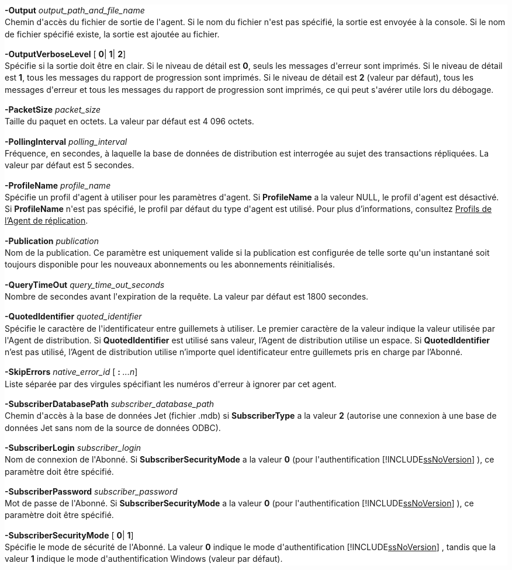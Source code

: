  **-Output** _output_path_and_file_name_  
 Chemin d'accès du fichier de sortie de l'agent. Si le nom du fichier n'est pas spécifié, la sortie est envoyée à la console. Si le nom de fichier spécifié existe, la sortie est ajoutée au fichier.  
  
 **-OutputVerboseLevel** [ **0**| **1**| **2**]  
 Spécifie si la sortie doit être en clair. Si le niveau de détail est **0**, seuls les messages d'erreur sont imprimés. Si le niveau de détail est **1**, tous les messages du rapport de progression sont imprimés. Si le niveau de détail est **2** (valeur par défaut), tous les messages d'erreur et tous les messages du rapport de progression sont imprimés, ce qui peut s'avérer utile lors du débogage.  
  
 **-PacketSize** _packet_size_  
 Taille du paquet en octets. La valeur par défaut est 4 096 octets.  
  
 **-PollingInterval** _polling_interval_  
 Fréquence, en secondes, à laquelle la base de données de distribution est interrogée au sujet des transactions répliquées. La valeur par défaut est 5 secondes.  
  
 **-ProfileName** _profile_name_  
 Spécifie un profil d'agent à utiliser pour les paramètres d'agent. Si **ProfileName** a la valeur NULL, le profil d'agent est désactivé. Si **ProfileName** n'est pas spécifié, le profil par défaut du type d'agent est utilisé. Pour plus d’informations, consultez [Profils de l’Agent de réplication](replication-agent-profiles.md).  
  
 **-Publication**  _publication_  
 Nom de la publication. Ce paramètre est uniquement valide si la publication est configurée de telle sorte qu'un instantané soit toujours disponible pour les nouveaux abonnements ou les abonnements réinitialisés.  
  
 **-QueryTimeOut** _query_time_out_seconds_  
 Nombre de secondes avant l'expiration de la requête. La valeur par défaut est 1800 secondes.  
  
 **-QuotedIdentifier** _quoted_identifier_  
 Spécifie le caractère de l'identificateur entre guillemets à utiliser. Le premier caractère de la valeur indique la valeur utilisée par l'Agent de distribution. Si **QuotedIdentifier** est utilisé sans valeur, l’Agent de distribution utilise un espace. Si **QuotedIdentifier** n’est pas utilisé, l’Agent de distribution utilise n’importe quel identificateur entre guillemets pris en charge par l’Abonné.  
  
 **-SkipErrors** _native_error_id_ [ **:** _...n_]  
 Liste séparée par des virgules spécifiant les numéros d'erreur à ignorer par cet agent.  
  
 **-SubscriberDatabasePath** _subscriber_database_path_  
 Chemin d'accès à la base de données Jet (fichier .mdb) si **SubscriberType** a la valeur **2** (autorise une connexion à une base de données Jet sans nom de la source de données ODBC).  
  
 **-SubscriberLogin** _subscriber_login_  
 Nom de connexion de l'Abonné. Si **SubscriberSecurityMode** a la valeur **0** (pour l'authentification [!INCLUDE[ssNoVersion](../../../includes/ssnoversion-md.md)] ), ce paramètre doit être spécifié.  
  
 **-SubscriberPassword** _subscriber_password_  
 Mot de passe de l'Abonné. Si **SubscriberSecurityMode** a la valeur **0** (pour l'authentification [!INCLUDE[ssNoVersion](../../../includes/ssnoversion-md.md)] ), ce paramètre doit être spécifié.  
  
 **-SubscriberSecurityMode** [ **0**| **1**]  
 Spécifie le mode de sécurité de l'Abonné. La valeur **0** indique le mode d'authentification [!INCLUDE[ssNoVersion](../../../includes/ssnoversion-md.md)] , tandis que la valeur **1** indique le mode d'authentification Windows (valeur par défaut).  
  
